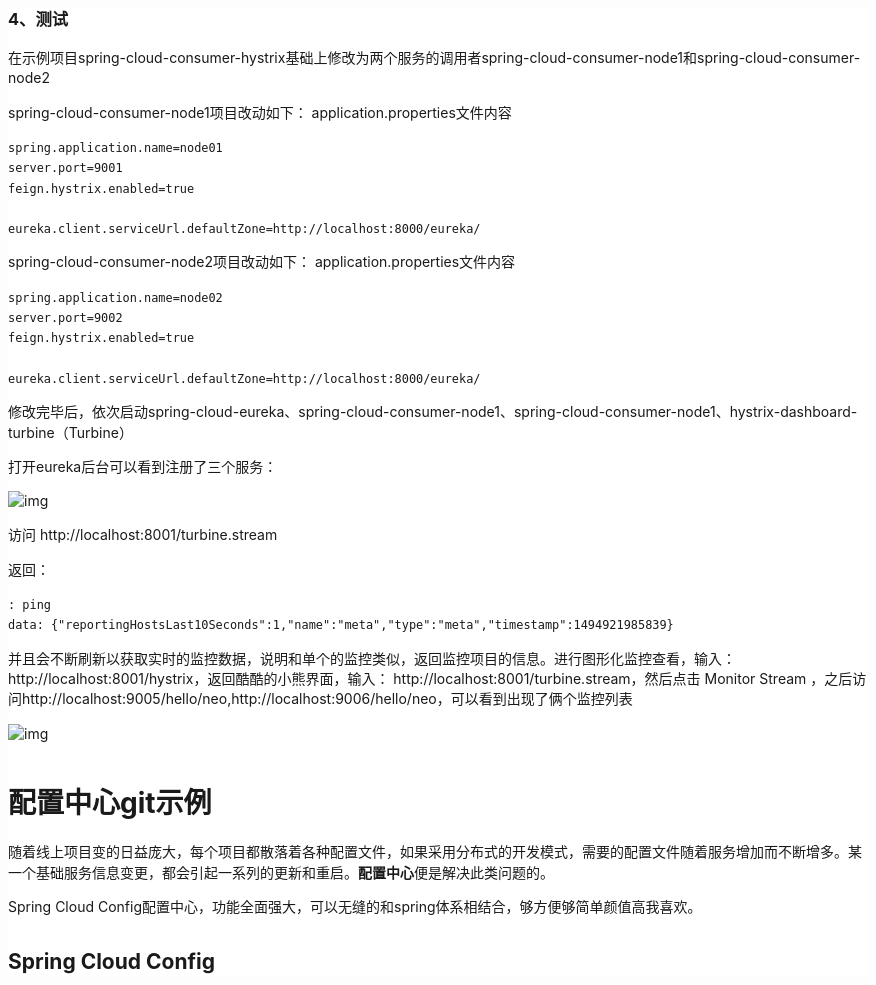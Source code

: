 ### 4、测试

在示例项目spring-cloud-consumer-hystrix基础上修改为两个服务的调用者spring-cloud-consumer-node1和spring-cloud-consumer-node2

spring-cloud-consumer-node1项目改动如下： application.properties文件内容

```properties
spring.application.name=node01
server.port=9001
feign.hystrix.enabled=true

eureka.client.serviceUrl.defaultZone=http://localhost:8000/eureka/
```

spring-cloud-consumer-node2项目改动如下： application.properties文件内容

```properties
spring.application.name=node02
server.port=9002
feign.hystrix.enabled=true

eureka.client.serviceUrl.defaultZone=http://localhost:8000/eureka/
```

修改完毕后，依次启动spring-cloud-eureka、spring-cloud-consumer-node1、spring-cloud-consumer-node1、hystrix-dashboard-turbine（Turbine）

打开eureka后台可以看到注册了三个服务：

![img](http://www.itmind.net/assets/images/2017/springcloud/turbine-01.jpg)

访问 http://localhost:8001/turbine.stream

返回：

```
: ping
data: {"reportingHostsLast10Seconds":1,"name":"meta","type":"meta","timestamp":1494921985839}
```

并且会不断刷新以获取实时的监控数据，说明和单个的监控类似，返回监控项目的信息。进行图形化监控查看，输入：http://localhost:8001/hystrix，返回酷酷的小熊界面，输入： http://localhost:8001/turbine.stream，然后点击 Monitor Stream ，之后访问http://localhost:9005/hello/neo,http://localhost:9006/hello/neo，可以看到出现了俩个监控列表

![img](http://www.itmind.net/assets/images/2017/springcloud/turbine-02.jpg)

# 配置中心git示例

随着线上项目变的日益庞大，每个项目都散落着各种配置文件，如果采用分布式的开发模式，需要的配置文件随着服务增加而不断增多。某一个基础服务信息变更，都会引起一系列的更新和重启。**配置中心**便是解决此类问题的。

Spring Cloud Config配置中心，功能全面强大，可以无缝的和spring体系相结合，够方便够简单颜值高我喜欢。

## Spring Cloud Config
